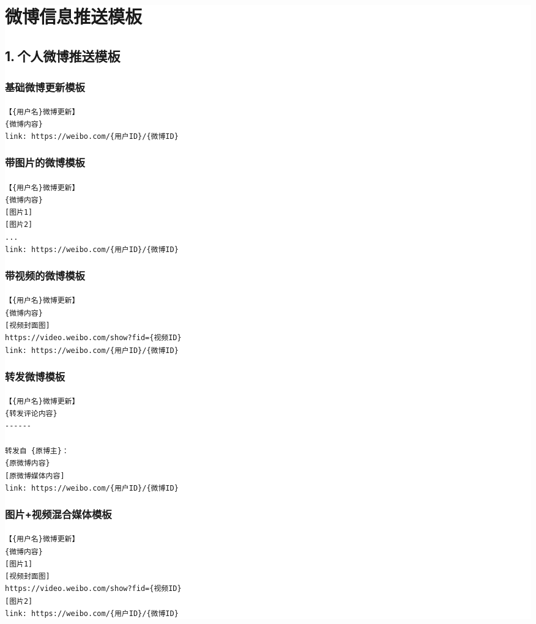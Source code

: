 # 微博信息推送模板

## 1. 个人微博推送模板

### 基础微博更新模板
```
【{用户名}微博更新】
{微博内容}
link: https://weibo.com/{用户ID}/{微博ID}
```

### 带图片的微博模板
```
【{用户名}微博更新】
{微博内容}
[图片1]
[图片2]
...
link: https://weibo.com/{用户ID}/{微博ID}
```

### 带视频的微博模板
```
【{用户名}微博更新】
{微博内容}
[视频封面图]
https://video.weibo.com/show?fid={视频ID}
link: https://weibo.com/{用户ID}/{微博ID}
```

### 转发微博模板
```
【{用户名}微博更新】
{转发评论内容}
------

转发自 {原博主}：
{原微博内容}
[原微博媒体内容]
link: https://weibo.com/{用户ID}/{微博ID}
```

### 图片+视频混合媒体模板
```
【{用户名}微博更新】
{微博内容}
[图片1]
[视频封面图]
https://video.weibo.com/show?fid={视频ID}
[图片2]
link: https://weibo.com/{用户ID}/{微博ID}
```
